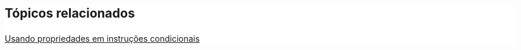 ## <a name="related-topics"></a>Tópicos relacionados

<dl> <dt>

[Usando propriedades em instruções condicionais](using-properties-in-conditional-statements.md)
</dt> </dl>

 

 




